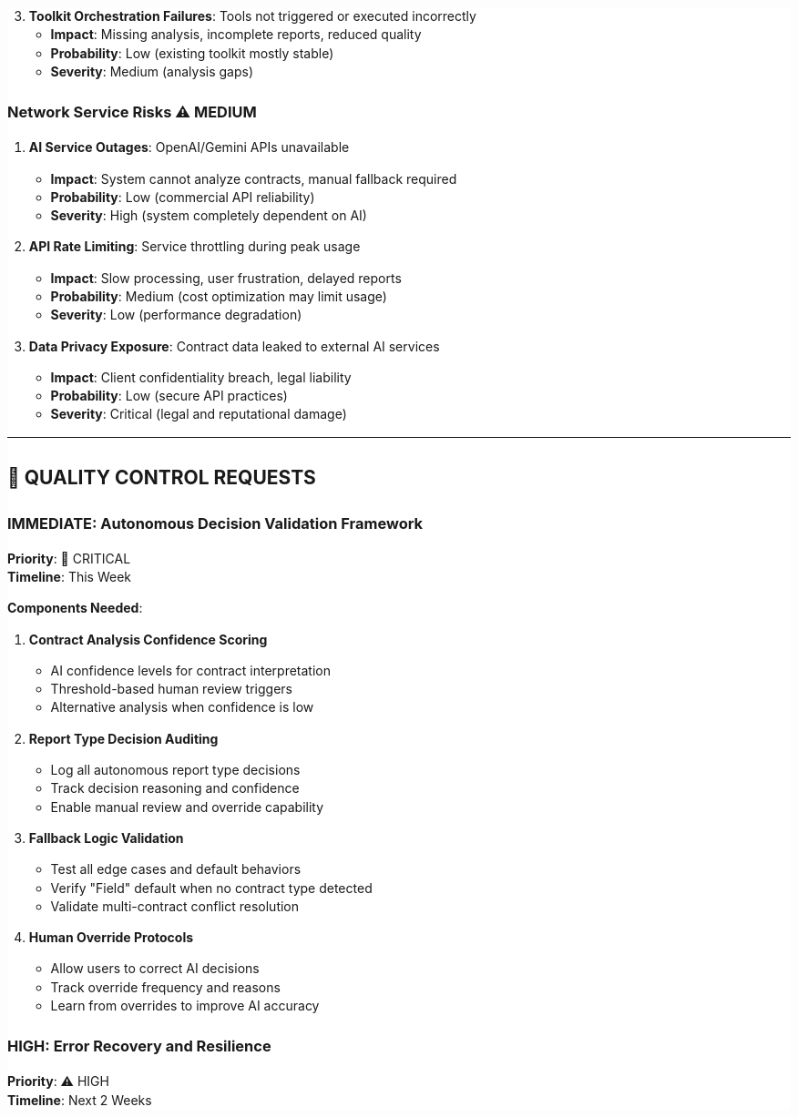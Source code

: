 3. **Toolkit Orchestration Failures**: Tools not triggered or executed incorrectly
   - **Impact**: Missing analysis, incomplete reports, reduced quality
   - **Probability**: Low (existing toolkit mostly stable)
   - **Severity**: Medium (analysis gaps)

### **Network Service Risks** ⚠️ MEDIUM
1. **AI Service Outages**: OpenAI/Gemini APIs unavailable
   - **Impact**: System cannot analyze contracts, manual fallback required
   - **Probability**: Low (commercial API reliability)
   - **Severity**: High (system completely dependent on AI)

2. **API Rate Limiting**: Service throttling during peak usage
   - **Impact**: Slow processing, user frustration, delayed reports
   - **Probability**: Medium (cost optimization may limit usage)
   - **Severity**: Low (performance degradation)

3. **Data Privacy Exposure**: Contract data leaked to external AI services
   - **Impact**: Client confidentiality breach, legal liability
   - **Probability**: Low (secure API practices)
   - **Severity**: Critical (legal and reputational damage)

---

## 🎯 **QUALITY CONTROL REQUESTS**

### **IMMEDIATE: Autonomous Decision Validation Framework**
**Priority**: 🚨 CRITICAL  
**Timeline**: This Week

**Components Needed**:
1. **Contract Analysis Confidence Scoring**
   - AI confidence levels for contract interpretation
   - Threshold-based human review triggers
   - Alternative analysis when confidence is low

2. **Report Type Decision Auditing**
   - Log all autonomous report type decisions
   - Track decision reasoning and confidence
   - Enable manual review and override capability

3. **Fallback Logic Validation**
   - Test all edge cases and default behaviors
   - Verify "Field" default when no contract type detected
   - Validate multi-contract conflict resolution

4. **Human Override Protocols**
   - Allow users to correct AI decisions
   - Track override frequency and reasons
   - Learn from overrides to improve AI accuracy

### **HIGH: Error Recovery and Resilience**
**Priority**: ⚠️ HIGH  
**Timeline**: Next 2 Weeks
